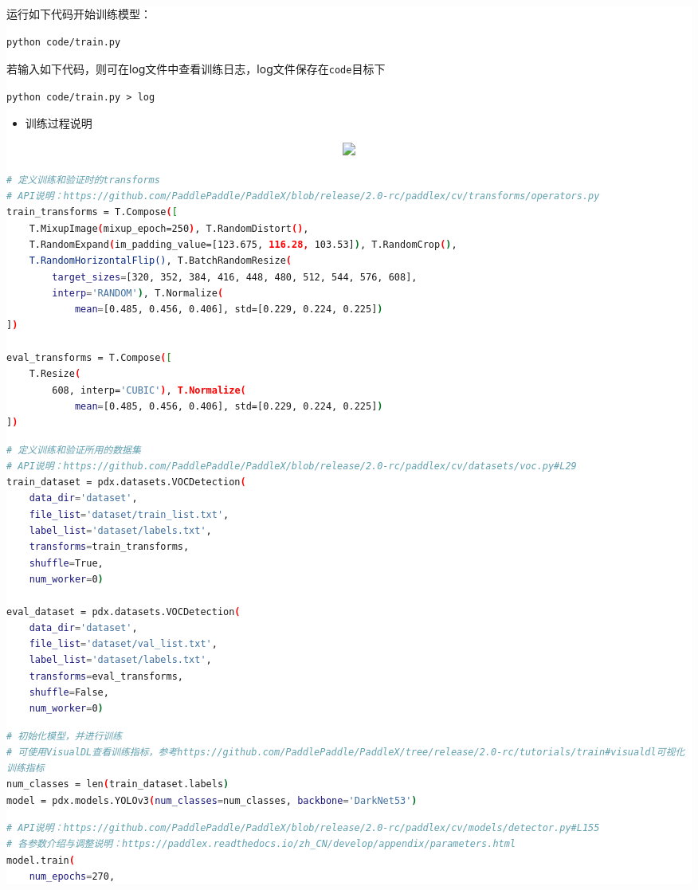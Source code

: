 运行如下代码开始训练模型：


``` shell
python code/train.py
```

若输入如下代码，则可在log文件中查看训练日志，log文件保存在`code`目标下
``` shell
python code/train.py > log
```

* 训练过程说明
<div align="center">
<img src="./images/process.png"  width = "1000" />              </div>

``` bash
# 定义训练和验证时的transforms
# API说明：https://github.com/PaddlePaddle/PaddleX/blob/release/2.0-rc/paddlex/cv/transforms/operators.py
train_transforms = T.Compose([
    T.MixupImage(mixup_epoch=250), T.RandomDistort(),
    T.RandomExpand(im_padding_value=[123.675, 116.28, 103.53]), T.RandomCrop(),
    T.RandomHorizontalFlip(), T.BatchRandomResize(
        target_sizes=[320, 352, 384, 416, 448, 480, 512, 544, 576, 608],
        interp='RANDOM'), T.Normalize(
            mean=[0.485, 0.456, 0.406], std=[0.229, 0.224, 0.225])
])

eval_transforms = T.Compose([
    T.Resize(
        608, interp='CUBIC'), T.Normalize(
            mean=[0.485, 0.456, 0.406], std=[0.229, 0.224, 0.225])
])
```

```bash
# 定义训练和验证所用的数据集
# API说明：https://github.com/PaddlePaddle/PaddleX/blob/release/2.0-rc/paddlex/cv/datasets/voc.py#L29
train_dataset = pdx.datasets.VOCDetection(
    data_dir='dataset',
    file_list='dataset/train_list.txt',
    label_list='dataset/labels.txt',
    transforms=train_transforms,
    shuffle=True,
    num_worker=0)

eval_dataset = pdx.datasets.VOCDetection(
    data_dir='dataset',
    file_list='dataset/val_list.txt',
    label_list='dataset/labels.txt',
    transforms=eval_transforms,
    shuffle=False,
    num_worker=0)
```
``` bash
# 初始化模型，并进行训练
# 可使用VisualDL查看训练指标，参考https://github.com/PaddlePaddle/PaddleX/tree/release/2.0-rc/tutorials/train#visualdl可视化训练指标
num_classes = len(train_dataset.labels)
model = pdx.models.YOLOv3(num_classes=num_classes, backbone='DarkNet53')
```
``` bash
# API说明：https://github.com/PaddlePaddle/PaddleX/blob/release/2.0-rc/paddlex/cv/models/detector.py#L155
# 各参数介绍与调整说明：https://paddlex.readthedocs.io/zh_CN/develop/appendix/parameters.html
model.train(
    num_epochs=270,
```